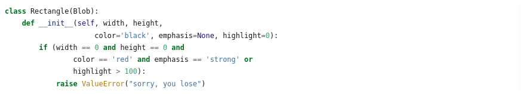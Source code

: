 ```py
class Rectangle(Blob):
    def __init__(self, width, height,
                     color='black', emphasis=None, highlight=0):
        if (width == 0 and height == 0 and
                color == 'red' and emphasis == 'strong' or
                highlight > 100):
            raise ValueError("sorry, you lose")
```
